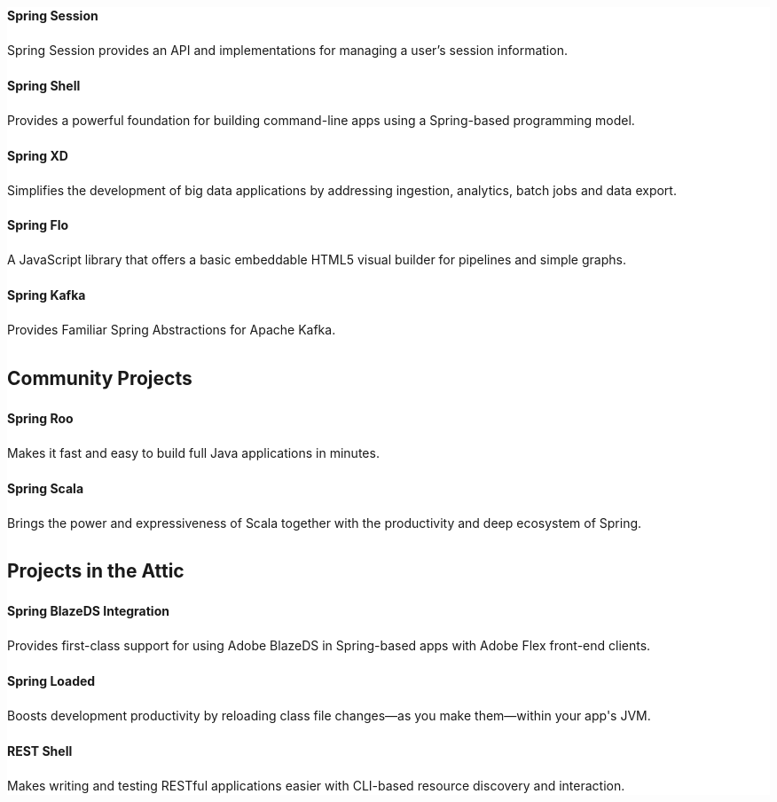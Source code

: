 #### Spring Session
Spring Session provides an API and implementations for managing a user’s session information.


#### Spring Shell
Provides a powerful foundation for building command-line apps using a Spring-based programming model.

#### Spring XD
Simplifies the development of big data applications by addressing ingestion, analytics, batch jobs and data export.

#### Spring Flo
A JavaScript library that offers a basic embeddable HTML5 visual builder for pipelines and simple graphs.

#### Spring Kafka
Provides Familiar Spring Abstractions for Apache Kafka.


## Community Projects

#### Spring Roo
Makes it fast and easy to build full Java applications in minutes.

#### Spring Scala
Brings the power and expressiveness of Scala together with the productivity and deep ecosystem of Spring.

## Projects in the Attic
#### Spring BlazeDS Integration
Provides first-class support for using Adobe BlazeDS in Spring-based apps with Adobe Flex front-end clients.

#### Spring Loaded
Boosts development productivity by reloading class file changes—as you make them—within your app's JVM.

#### REST Shell
Makes writing and testing RESTful applications easier with CLI-based resource discovery and interaction.
